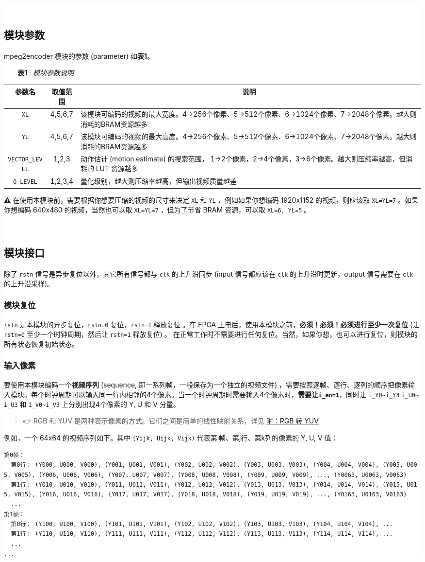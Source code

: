 　

## 模块参数

mpeg2encoder 模块的参数 (parameter) 如**表1**。

　　**表1** : *模块参数说明*

|     参数名     | 取值范围 | 说明                                                         |
| :------------: | :------: | ------------------------------------------------------------ |
|      `XL`      | 4,5,6,7  | 该模块可编码的视频的最大宽度。4->256个像素、5->512个像素、6->1024个像素、7->2048个像素。越大则消耗的BRAM资源越多 |
|      `YL`      | 4,5,6,7  | 该模块可编码的视频的最大高度。4->256个像素、5->512个像素、6->1024个像素、7->2048个像素。越大则消耗的BRAM资源越多 |
| `VECTOR_LEVEL` |  1,2,3   | 动作估计 (motion estimate) 的搜索范围， 1->2个像素，2->4个像素，3->6个像素。越大则压缩率越高，但消耗的 LUT 资源越多 |
|   `Q_LEVEL`    | 1,2,3,4  | 量化级别，越大则压缩率越高，但输出视频质量越差               |

:warning: 在使用本模块前，需要根据你想要压缩的视频的尺寸来决定 `XL` 和 `YL` ，例如如果你想编码 1920x1152 的视频，则应该取 `XL=YL=7` 。如果你想编码 640x480 的视频，当然也可以取 `XL=YL=7` ，但为了节省 BRAM 资源，可以取 `XL=6, YL=5` 。

　

## 模块接口

除了 `rstn` 信号是异步复位以外，其它所有信号都与 `clk` 的上升沿同步 (input 信号都应该在 `clk` 的上升沿时更新，output 信号需要在 `clk` 的上升沿采样)。

### 模块复位

`rstn` 是本模块的异步复位，`rstn=0` 复位，`rstn=1` 释放复位 。在 FPGA 上电后，使用本模块之前，**必须！必须！必须进行至少一次复位** (让 `rstn=0` 至少一个时钟周期，然后让 `rstn=1` 释放复位) 。 在正常工作时不需要进行任何复位。当然，如果你想，也可以进行复位，则模块的所有状态恢复初始状态。

### 输入像素

要使用本模块编码一个**视频序列** (sequence, 即一系列帧，一般保存为一个独立的视频文件) ，需要按照逐帧、逐行、逐列的顺序把像素输入模块。每个时钟周期可以输入同一行内相邻的4个像素。当一个时钟周期时需要输入4个像素时，**需要让`i_en=1`**，同时让 `i_Y0~i_Y3`  `i_U0~i_U3`  和 `i_V0~i_V3` 上分别出现4个像素的 Y, U 和 V 分量。

> :point_right: RGB 和 YUV 是两种表示像素的方式。它们之间是简单的线性映射关系，详见 [附：RGB 转 YUV](#rgb2yuv)

例如，一个 64x64 的视频序列如下。其中 `(Yijk, Uijk, Vijk)` 代表第i帧、第j行、第k列的像素的 Y, U, V 值：

```
第0帧：
  第0行： (Y000, U000, V000), (Y001, U001, V001), (Y002, U002, V002), (Y003, U003, V003), (Y004, U004, V004), (Y005, U005, V005), (Y006, U006, V006), (Y007, U007, V007), (Y008, U008, V008), (Y009, U009, V009), ..., (Y0063, U0063, V0063)
  第1行： (Y010, U010, V010), (Y011, U011, V011), (Y012, U012, V012), (Y013, U013, V013), (Y014, U014, V014), (Y015, U015, V015), (Y016, U016, V016), (Y017, U017, V017), (Y018, U018, V018), (Y019, U019, V019), ..., (Y0163, U0163, V0163)
  ...
第1帧：
  第0行： (Y100, U100, V100), (Y101, U101, V101), (Y102, U102, V102), (Y103, U103, V103), (Y104, U104, V104), ...
  第1行： (Y110, U110, V110), (Y111, U111, V111), (Y112, U112, V112), (Y113, U113, V113), (Y114, U114, V114), ...
  ...
...
```
